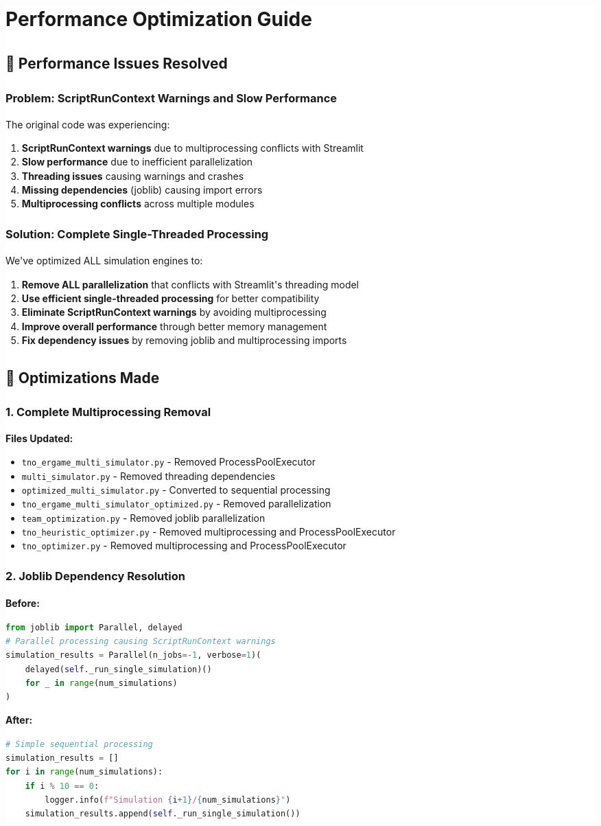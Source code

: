 # Performance Optimization Guide

## 🚀 Performance Issues Resolved

### Problem: ScriptRunContext Warnings and Slow Performance

The original code was experiencing:
1. **ScriptRunContext warnings** due to multiprocessing conflicts with Streamlit
2. **Slow performance** due to inefficient parallelization
3. **Threading issues** causing warnings and crashes
4. **Missing dependencies** (joblib) causing import errors
5. **Multiprocessing conflicts** across multiple modules

### Solution: Complete Single-Threaded Processing

We've optimized ALL simulation engines to:
1. **Remove ALL parallelization** that conflicts with Streamlit's threading model
2. **Use efficient single-threaded processing** for better compatibility
3. **Eliminate ScriptRunContext warnings** by avoiding multiprocessing
4. **Improve overall performance** through better memory management
5. **Fix dependency issues** by removing joblib and multiprocessing imports

## 🔧 Optimizations Made

### 1. Complete Multiprocessing Removal

**Files Updated:**
- `tno_ergame_multi_simulator.py` - Removed ProcessPoolExecutor
- `multi_simulator.py` - Removed threading dependencies
- `optimized_multi_simulator.py` - Converted to sequential processing
- `tno_ergame_multi_simulator_optimized.py` - Removed parallelization
- `team_optimization.py` - Removed joblib parallelization
- `tno_heuristic_optimizer.py` - Removed multiprocessing and ProcessPoolExecutor
- `tno_optimizer.py` - Removed multiprocessing and ProcessPoolExecutor

### 2. Joblib Dependency Resolution

**Before:**
```python
from joblib import Parallel, delayed
# Parallel processing causing ScriptRunContext warnings
simulation_results = Parallel(n_jobs=-1, verbose=1)(
    delayed(self._run_single_simulation)()
    for _ in range(num_simulations)
)
```

**After:**
```python
# Simple sequential processing
simulation_results = []
for i in range(num_simulations):
    if i % 10 == 0:
        logger.info(f"Simulation {i+1}/{num_simulations}")
    simulation_results.append(self._run_single_simulation())
```
